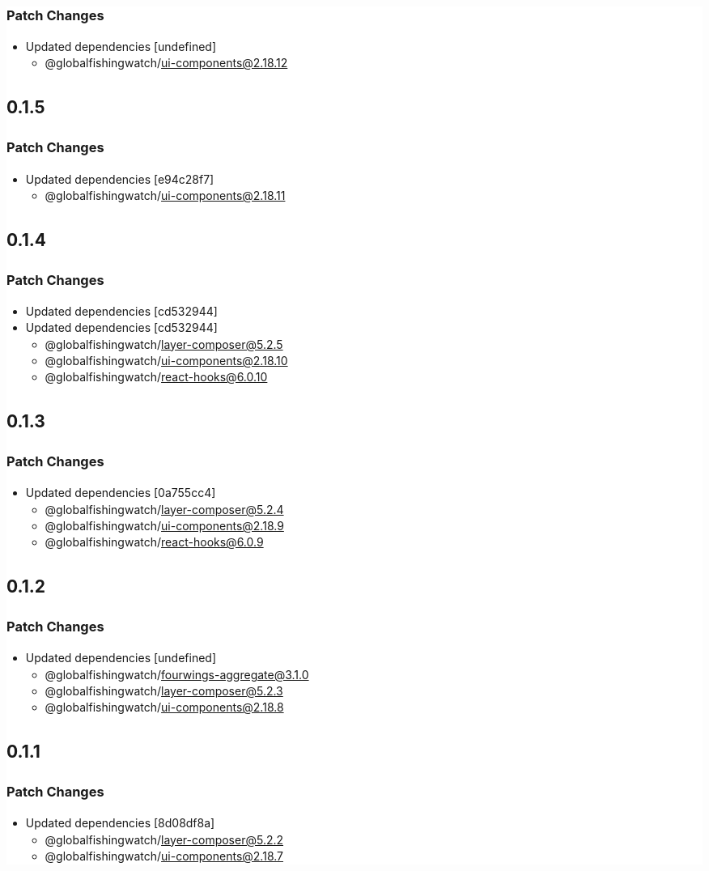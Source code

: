 ### Patch Changes

- Updated dependencies [undefined]
  - @globalfishingwatch/ui-components@2.18.12

## 0.1.5

### Patch Changes

- Updated dependencies [e94c28f7]
  - @globalfishingwatch/ui-components@2.18.11

## 0.1.4

### Patch Changes

- Updated dependencies [cd532944]
- Updated dependencies [cd532944]
  - @globalfishingwatch/layer-composer@5.2.5
  - @globalfishingwatch/ui-components@2.18.10
  - @globalfishingwatch/react-hooks@6.0.10

## 0.1.3

### Patch Changes

- Updated dependencies [0a755cc4]
  - @globalfishingwatch/layer-composer@5.2.4
  - @globalfishingwatch/ui-components@2.18.9
  - @globalfishingwatch/react-hooks@6.0.9

## 0.1.2

### Patch Changes

- Updated dependencies [undefined]
  - @globalfishingwatch/fourwings-aggregate@3.1.0
  - @globalfishingwatch/layer-composer@5.2.3
  - @globalfishingwatch/ui-components@2.18.8

## 0.1.1

### Patch Changes

- Updated dependencies [8d08df8a]
  - @globalfishingwatch/layer-composer@5.2.2
  - @globalfishingwatch/ui-components@2.18.7
